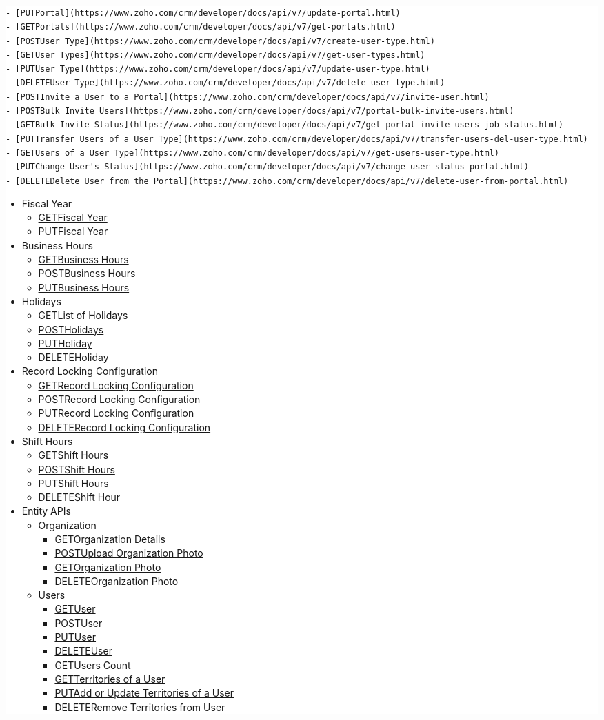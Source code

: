     - [PUTPortal](https://www.zoho.com/crm/developer/docs/api/v7/update-portal.html)
    - [GETPortals](https://www.zoho.com/crm/developer/docs/api/v7/get-portals.html)
    - [POSTUser Type](https://www.zoho.com/crm/developer/docs/api/v7/create-user-type.html)
    - [GETUser Types](https://www.zoho.com/crm/developer/docs/api/v7/get-user-types.html)
    - [PUTUser Type](https://www.zoho.com/crm/developer/docs/api/v7/update-user-type.html)
    - [DELETEUser Type](https://www.zoho.com/crm/developer/docs/api/v7/delete-user-type.html)
    - [POSTInvite a User to a Portal](https://www.zoho.com/crm/developer/docs/api/v7/invite-user.html)
    - [POSTBulk Invite Users](https://www.zoho.com/crm/developer/docs/api/v7/portal-bulk-invite-users.html)
    - [GETBulk Invite Status](https://www.zoho.com/crm/developer/docs/api/v7/get-portal-invite-users-job-status.html)
    - [PUTTransfer Users of a User Type](https://www.zoho.com/crm/developer/docs/api/v7/transfer-users-del-user-type.html)
    - [GETUsers of a User Type](https://www.zoho.com/crm/developer/docs/api/v7/get-users-user-type.html)
    - [PUTChange User's Status](https://www.zoho.com/crm/developer/docs/api/v7/change-user-status-portal.html)
    - [DELETEDelete User from the Portal](https://www.zoho.com/crm/developer/docs/api/v7/delete-user-from-portal.html)
  - Fiscal Year
    - [GETFiscal Year](https://www.zoho.com/crm/developer/docs/api/v7/get-fiscal-year.html)
    - [PUTFiscal Year](https://www.zoho.com/crm/developer/docs/api/v7/put-fiscal-year.html)
  - Business Hours
    - [GETBusiness Hours](https://www.zoho.com/crm/developer/docs/api/v7/get-business-hours.html)
    - [POSTBusiness Hours](https://www.zoho.com/crm/developer/docs/api/v7/add-business-hours.html)
    - [PUTBusiness Hours](https://www.zoho.com/crm/developer/docs/api/v7/update-business-hours.html)
  - Holidays
    - [GETList of Holidays](https://www.zoho.com/crm/developer/docs/api/v7/get-holidays.html)
    - [POSTHolidays](https://www.zoho.com/crm/developer/docs/api/v7/add-holiday.html)
    - [PUTHoliday](https://www.zoho.com/crm/developer/docs/api/v7/update-holidays.html)
    - [DELETEHoliday](https://www.zoho.com/crm/developer/docs/api/v7/delete-holiday.html)
  - Record Locking Configuration
    - [GETRecord Locking Configuration](https://www.zoho.com/crm/developer/docs/api/v7/get-record-locking-config.html)
    - [POSTRecord Locking Configuration](https://www.zoho.com/crm/developer/docs/api/v7/add-record-locking-config.html)
    - [PUTRecord Locking Configuration](https://www.zoho.com/crm/developer/docs/api/v7/update-record-locking-config.html)
    - [DELETERecord Locking Configuration](https://www.zoho.com/crm/developer/docs/api/v7/delete-record-locking-config.html)
  - Shift Hours
    - [GETShift Hours](https://www.zoho.com/crm/developer/docs/api/v7/get-shift-hours.html)
    - [POSTShift Hours](https://www.zoho.com/crm/developer/docs/api/v7/add-shift-hours.html)
    - [PUTShift Hours](https://www.zoho.com/crm/developer/docs/api/v7/update-shift-hours.html)
    - [DELETEShift Hour](https://www.zoho.com/crm/developer/docs/api/v7/delete-shift-hours.html)
- Entity APIs
  - Organization
    - [GETOrganization Details](https://www.zoho.com/crm/developer/docs/api/v7/get-org-data.html)
    - [POSTUpload Organization Photo](https://www.zoho.com/crm/developer/docs/api/v7/upload-org-img.html)
    - [GETOrganization Photo](https://www.zoho.com/crm/developer/docs/api/v7/get-org-img.html)
    - [DELETEOrganization Photo](https://www.zoho.com/crm/developer/docs/api/v7/delete-org-img.html)
  - Users
    - [GETUser](https://www.zoho.com/crm/developer/docs/api/v7/get-users.html)
    - [POSTUser](https://www.zoho.com/crm/developer/docs/api/v7/add-user.html)
    - [PUTUser](https://www.zoho.com/crm/developer/docs/api/v7/update-user.html)
    - [DELETEUser](https://www.zoho.com/crm/developer/docs/api/v7/delete-user.html)
    - [GETUsers Count](https://www.zoho.com/crm/developer/docs/api/v7/users-count.html)
    - [GETTerritories of a User](https://www.zoho.com/crm/developer/docs/api/v7/get-user-territories.html)
    - [PUTAdd or Update Territories of a User](https://www.zoho.com/crm/developer/docs/api/v7/add-update-user-territories.html)
    - [DELETERemove Territories from User](https://www.zoho.com/crm/developer/docs/api/v7/remove-territories-from-user.html)